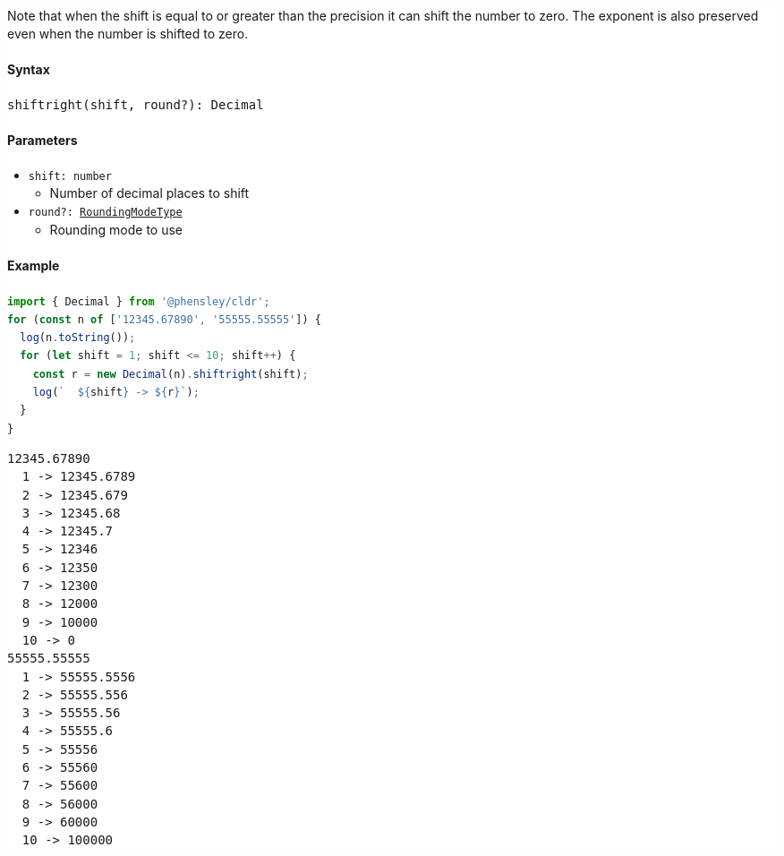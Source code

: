 Note that when the shift is equal to or greater than the precision it can shift the number to zero. The exponent is also preserved even when the number is shifted to zero.

#### Syntax

<pre class="syntax">
shiftright(shift, round?): Decimal
</pre>


#### Parameters
  - <code class="def">shift: <span>number</span></code>
    - Number of decimal places to shift
  - <code class="def">round?: <span>[RoundingModeType](api-roundingmodetype.html)</span></code>
    - Rounding mode to use

#### Example

```typescript
import { Decimal } from '@phensley/cldr';
for (const n of ['12345.67890', '55555.55555']) {
  log(n.toString());
  for (let shift = 1; shift <= 10; shift++) {
    const r = new Decimal(n).shiftright(shift);
    log(`  ${shift} -> ${r}`);
  }
}
```
<pre class="output">
12345.67890
  1 -> 12345.6789
  2 -> 12345.679
  3 -> 12345.68
  4 -> 12345.7
  5 -> 12346
  6 -> 12350
  7 -> 12300
  8 -> 12000
  9 -> 10000
  10 -> 0
55555.55555
  1 -> 55555.5556
  2 -> 55555.556
  3 -> 55555.56
  4 -> 55555.6
  5 -> 55556
  6 -> 55560
  7 -> 55600
  8 -> 56000
  9 -> 60000
  10 -> 100000
</pre>
